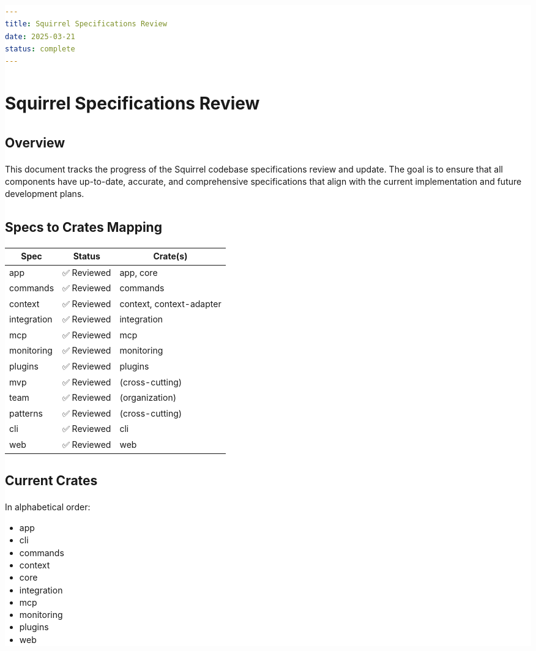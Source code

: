 ```yaml
---
title: Squirrel Specifications Review
date: 2025-03-21
status: complete
---
```


# Squirrel Specifications Review

## Overview

This document tracks the progress of the Squirrel codebase specifications review and update. The goal is to ensure that all components have up-to-date, accurate, and comprehensive specifications that align with the current implementation and future development plans.

## Specs to Crates Mapping

| Spec               | Status    | Crate(s)                  |
|--------------------|-----------|---------------------------|
| app                | ✅ Reviewed  | app, core                 |
| commands           | ✅ Reviewed  | commands                  |
| context            | ✅ Reviewed  | context, context-adapter  |
| integration        | ✅ Reviewed  | integration               |
| mcp                | ✅ Reviewed  | mcp                       |
| monitoring         | ✅ Reviewed  | monitoring                |
| plugins            | ✅ Reviewed  | plugins                   |
| mvp                | ✅ Reviewed  | (cross-cutting)           |
| team               | ✅ Reviewed  | (organization)            |
| patterns           | ✅ Reviewed  | (cross-cutting)           |
| cli                | ✅ Reviewed  | cli                       |
| web                | ✅ Reviewed  | web                       |

## Current Crates

In alphabetical order:
- app
- cli
- commands
- context
- core
- integration
- mcp
- monitoring
- plugins
- web
